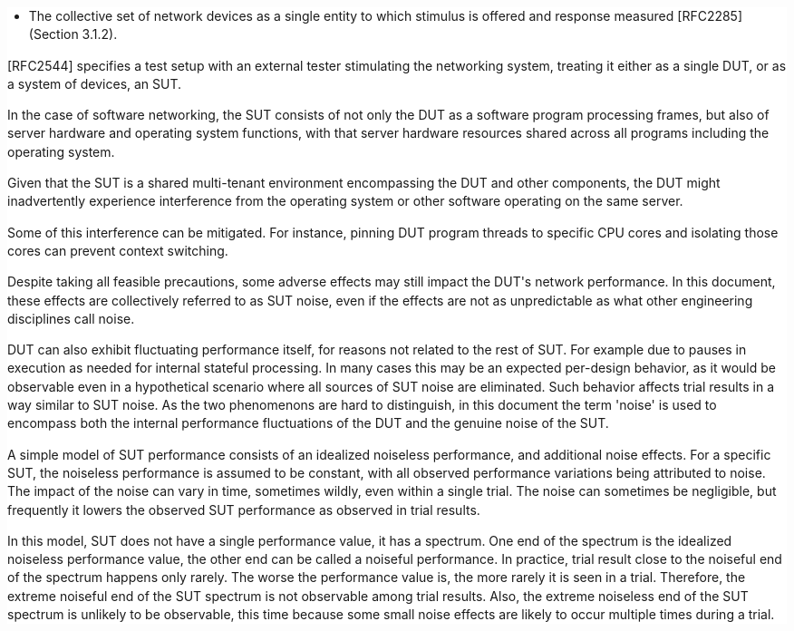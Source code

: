 - The collective set of network devices as a single entity to which
  stimulus is offered and response measured [RFC2285] (Section 3.1.2).

[RFC2544] specifies a test setup with an external tester stimulating the
networking system, treating it either as a single DUT, or as a system
of devices, an SUT.

In the case of software networking, the SUT consists of not only the DUT
as a software program processing frames, but also of
server hardware and operating system functions,
with that server hardware resources shared across all programs including
the operating system.

Given that the SUT is a shared multi-tenant environment
encompassing the DUT and other components, the DUT might inadvertently
experience interference from the operating system
or other software operating on the same server.

Some of this interference can be mitigated.
For instance,
pinning DUT program threads to specific CPU cores
and isolating those cores can prevent context switching.

Despite taking all feasible precautions, some adverse effects may still impact
the DUT's network performance.
In this document, these effects are collectively
referred to as SUT noise, even if the effects are not as unpredictable
as what other engineering disciplines call noise.

DUT can also exhibit fluctuating performance itself, for reasons
not related to the rest of SUT. For example due to pauses in execution
as needed for internal stateful processing.
In many cases this
may be an expected per-design behavior, as it would be observable even
in a hypothetical scenario where all sources of SUT noise are eliminated.
Such behavior affects trial results in a way similar to SUT noise.
As the two phenomenons are hard to distinguish,
in this document the term 'noise' is used to encompass
both the internal performance fluctuations of the DUT
and the genuine noise of the SUT.

A simple model of SUT performance consists of an idealized noiseless performance,
and additional noise effects.
For a specific SUT, the noiseless performance is assumed to be constant,
with all observed performance variations being attributed to noise.
The impact of the noise can vary in time, sometimes wildly,
even within a single trial.
The noise can sometimes be negligible, but frequently
it lowers the observed SUT performance as observed in trial results.

In this model, SUT does not have a single performance value, it has a spectrum.
One end of the spectrum is the idealized noiseless performance value,
the other end can be called a noiseful performance.
In practice, trial result
close to the noiseful end of the spectrum happens only rarely.
The worse the performance value is, the more rarely it is seen in a trial.
Therefore, the extreme noiseful end of the SUT spectrum is not observable
among trial results.
Also, the extreme noiseless end of the SUT spectrum
is unlikely to be observable, this time because some small noise effects
are likely to occur multiple times during a trial.
